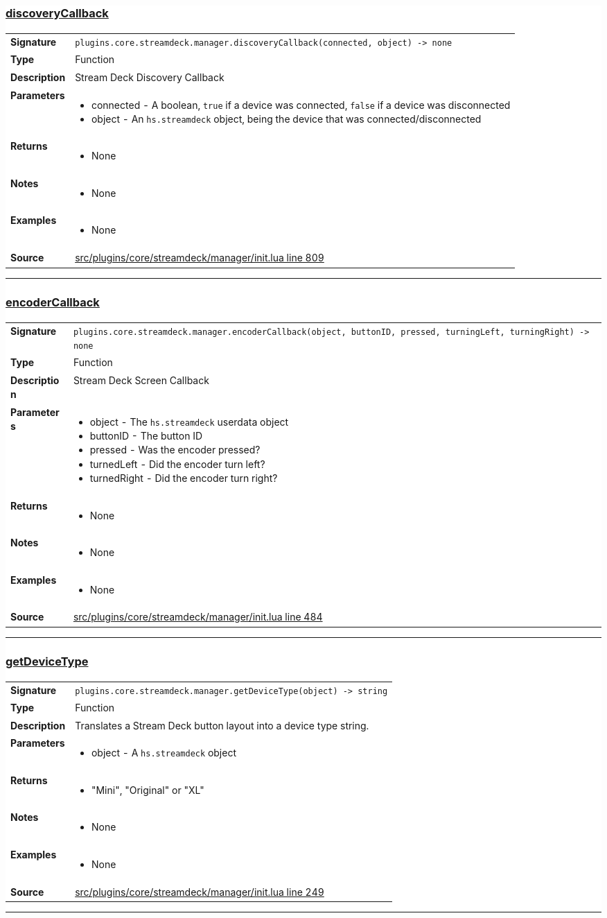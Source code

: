 

### [discoveryCallback](#discoverycallback)

|                                             |                                                                                     |
| --------------------------------------------|-------------------------------------------------------------------------------------|
| **Signature**                               | `plugins.core.streamdeck.manager.discoveryCallback(connected, object) -> none`                                                                    |
| **Type**                                    | Function                                                                     |
| **Description**                             | Stream Deck Discovery Callback                                                                     |
| **Parameters**                              | <ul><li>connected - A boolean, `true` if a device was connected, `false` if a device was disconnected</li><li>object - An `hs.streamdeck` object, being the device that was connected/disconnected</li></ul> |
| **Returns**                                 | <ul><li>None</li></ul>          |
| **Notes**                                   | <ul><li>None</li></ul> |
| **Examples**                                | <ul><li>None</li></ul> |
| **Source**                                  | [src/plugins/core/streamdeck/manager/init.lua line 809](https://github.com/CommandPost/CommandPost/blob/develop/src/plugins/core/streamdeck/manager/init.lua#L809) |

---


### [encoderCallback](#encodercallback)

|                                             |                                                                                     |
| --------------------------------------------|-------------------------------------------------------------------------------------|
| **Signature**                               | `plugins.core.streamdeck.manager.encoderCallback(object, buttonID, pressed, turningLeft, turningRight) -> none`                                                                    |
| **Type**                                    | Function                                                                     |
| **Description**                             | Stream Deck Screen Callback                                                                     |
| **Parameters**                              | <ul><li>object - The `hs.streamdeck` userdata object</li><li>buttonID - The button ID</li><li>pressed - Was the encoder pressed?</li><li>turnedLeft - Did the encoder turn left?</li><li>turnedRight - Did the encoder turn right?</li></ul> |
| **Returns**                                 | <ul><li>None</li></ul>          |
| **Notes**                                   | <ul><li>None</li></ul> |
| **Examples**                                | <ul><li>None</li></ul> |
| **Source**                                  | [src/plugins/core/streamdeck/manager/init.lua line 484](https://github.com/CommandPost/CommandPost/blob/develop/src/plugins/core/streamdeck/manager/init.lua#L484) |

---


### [getDeviceType](#getdevicetype)

|                                             |                                                                                     |
| --------------------------------------------|-------------------------------------------------------------------------------------|
| **Signature**                               | `plugins.core.streamdeck.manager.getDeviceType(object) -> string`                                                                    |
| **Type**                                    | Function                                                                     |
| **Description**                             | Translates a Stream Deck button layout into a device type string.                                                                     |
| **Parameters**                              | <ul><li>object - A `hs.streamdeck` object</li></ul> |
| **Returns**                                 | <ul><li>"Mini", "Original" or "XL"</li></ul>          |
| **Notes**                                   | <ul><li>None</li></ul> |
| **Examples**                                | <ul><li>None</li></ul> |
| **Source**                                  | [src/plugins/core/streamdeck/manager/init.lua line 249](https://github.com/CommandPost/CommandPost/blob/develop/src/plugins/core/streamdeck/manager/init.lua#L249) |

---
